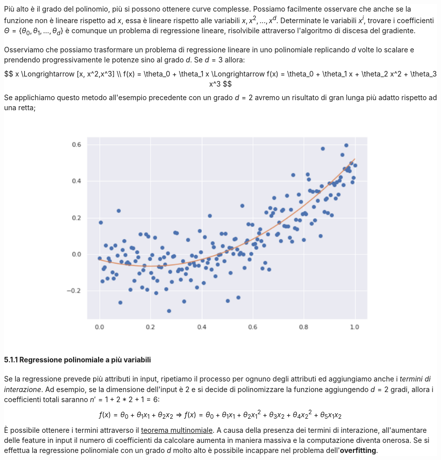 Più alto è il grado del polinomio, più si possono ottenere curve complesse. Possiamo facilmente osservare che anche se la funzione non è lineare rispetto ad $x$, essa è lineare rispetto alle variabili $x, x^2, ..., x^d$. Determinate le variabili $x^i$, trovare i coefficienti $\Theta = \{\theta_0, \theta_1, ..., \theta_d\}$ è comunque un problema di regressione lineare, risolvibile attraverso l'algoritmo di discesa del gradiente. 

Osserviamo che possiamo trasformare un problema di regressione lineare in uno polinomiale replicando $d$ volte lo scalare e prendendo progressivamente le potenze sino al grado $d$. Se $d=3$ allora: 
$$
x \Longrightarrow [x, x^2,x^3] \\
f(x) = \theta_0 + \theta_1 x \Longrightarrow f(x) = 
\theta_0 + \theta_1 x + \theta_2 x^2 + \theta_3 x^3
$$
Se applichiamo questo metodo all'esempio precedente con un grado $d=2$ avremo un risultato di gran lunga più adatto rispetto ad una retta; 

![image-20201205172654223](./_media/4._Predizione__12.png)



#### 5.1.1 Regressione polinomiale a più variabili

Se la regressione prevede più attributi in input, ripetiamo il processo per ognuno degli attributi ed aggiungiamo anche i *termini di interazione*. Ad esempio, se la dimensione dell'input è 2 e si decide di polinomizzare la funzione aggiungendo $d=2$ gradi, allora i coefficienti totali saranno $n' = 1 + 2 * 2 + 1 = 6$: 
$$
f(x) = \theta_0 + \theta_1 x_1 + \theta_2 x_2 \Longrightarrow 
f(x) = \theta_0 + \theta_1 x_1 + \theta_2 x_1^2 + \theta_3 x_2 + \theta_4 x_2^2 + \theta_5 x_1x_2
$$
È possibile ottenere i termini attraverso il [teorema multinomiale](https://it.wikipedia.org/wiki/Coefficiente_multinomiale). A causa della presenza dei termini di interazione, all'aumentare delle feature in input il numero di coefficienti da calcolare aumenta in maniera massiva e la computazione diventa onerosa.  Se si effettua la regressione polinomiale con un grado $d$ molto alto è possibile incappare nel problema dell'**overfitting**.
